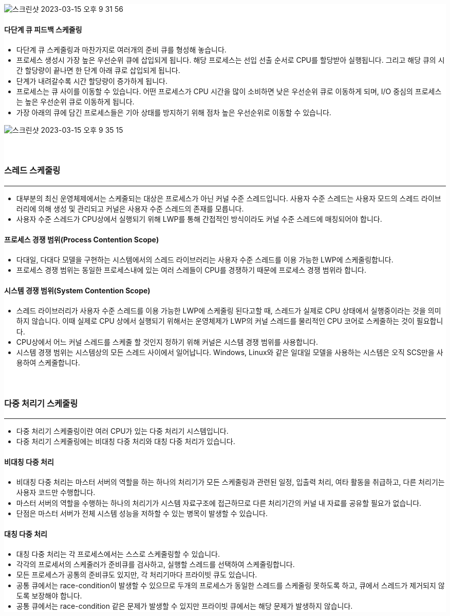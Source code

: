 ![스크린샷 2023-03-15 오후 9 31 56](https://user-images.githubusercontent.com/80187200/225309672-0efb45e3-2c36-473c-87e0-970ac14761e8.png)

#### **다단계 큐 피드백 스케줄링**

- 다단계 큐 스케줄링과 마찬가지로 여러개의 준비 큐를 형성해 놓습니다.
- 프로세스 생성시 가장 높은 우선순위 큐에 삽입되게 됩니다. 해당 프로세스는 선입 선출 순서로 CPU를 할당받아 실행됩니다. 그리고 해당 큐의 시간 할당량이 끝나면 한 단계 아래 큐로 삽입되게 됩니다.
- 단계가 내려갈수록 시간 할당량이 증가하게 됩니다.
- 프로세스는 큐 사이를 이동할 수 있습니다. 어떤 프로세스가 CPU 시간을 많이 소비하면 낮은 우선순위 큐로 이동하게 되며, I/O 중심의 프로세스는 높은 우선순위 큐로 이동하게 됩니다.
- 가장 아래의 큐에 담긴 프로세스들은 기아 상태를 방지하기 위해 점차 높은 우선순위로 이동할 수 있습니다.

![스크린샷 2023-03-15 오후 9 35 15](https://user-images.githubusercontent.com/80187200/225310374-5324701d-5e5a-43f0-9d96-0a70f333ad7a.png)

<br>

### **스레드 스케줄링**
<hr>

- 대부분의 최신 운영체제에서는 스케줄되는 대상은 프로세스가 아닌 커널 수준 스레드입니다. 사용자 수준 스레드는 사용자 모드의 스레드 라이브러리에 의해 생성 및 관리되고 커널은 사용자 수준 스레드의 존재를 모릅니다.
- 사용자 수준 스레드가 CPU상에서 실행되기 위해 LWP를 통해 간접적인 방식이라도 커널 수준 스레드에 매칭되어야 합니다.


#### **프로세스 경쟁 범위(Process Contention Scope)**

- 다대일, 다대다 모델을 구현하는 시스템에서의 스레드 라이브러리는 사용자 수준 스레드를 이용 가능한 LWP에 스케줄링합니다.
- 프로세스 경쟁 범위는 동일한 프로세스내에 있는 여러 스레들이 CPU를 경쟁하기 때문에 프로세스 경쟁 범위라 합니다.

#### **시스템 경쟁 범위(System Contention Scope)**

- 스레드 라이브러리가 사용자 수준 스레드를 이용 가능한 LWP에 스케줄링 된다고할 때, 스레드가 실제로 CPU 상태에서 실행중이라는 것을 의미하지 않습니다. 이때 실제로 CPU 상에서 실행되기 위해서는 운영체제가 LWP의 커널 스레드를 물리적인 CPU 코어로 스케줄하는 것이 필요합니다.
- CPU상에서 어느 커널 스레드를 스케줄 할 것인지 정하기 위해 커널은 시스템 경쟁 범위를 사용합니다.
- 시스템 경쟁 범위는 시스템상의 모든 스레드 사이에서 일어납니다. Windows, Linux와 같은 일대일 모델을 사용하는 시스템은 오직 SCS만을 사용하여 스케줄합니다.

<br>

### **다중 처리기 스케줄링**
<hr>

- 다중 처리기 스케줄링이란 여러 CPU가 있는 다중 처리기 시스템입니다.
- 다중 처리기 스케줄링에는 비대칭 다중 처리와 대칭 다중 처리가 있습니다.


#### **비대칭 다중 처리**

- 비대칭 다중 처리는 마스터 서버의 역할을 하는 하나의 처리기가 모든 스케줄링과 관련된 일정, 입출력 처리, 여타 활동을 취급하고, 다른 처리기는 사용자 코드만 수행합니다.
- 마스터 서버의 역할을 수행하는 하나의 처리기가 시스템 자료구조에 접근하므로 다른 처리기간의 커널 내 자료를 공유할 필요가 없습니다.
- 단점은 마스터 서버가 전체 시스템 성능을 저하할 수 있는 병목이 발생할 수 있습니다.


#### **대칭 다중 처리**

- 대칭 다중 처리는 각 프로세스에서는 스스로 스케줄링할 수 있습니다.
- 각각의 프로세서의 스케줄러가 준비큐를 검사하고, 실행할 스레드를 선택하여 스케줄링합니다.
- 모든 프로세스가 공통의 준비큐도 있지만, 각 처리기마다 프라이빗 큐도 있습니다.
- 공통 큐에서는 race-condition이 발생할 수 있으므로 두개의 프로세스가 동일한 스레드를 스케줄링 못하도록 하고, 큐에서 스레드가 제거되지 않도록 보장해야 합니다.
- 공통 큐에서는 race-condition 같은 문제가 발생할 수 있지만 프라이빗 큐에서는 해당 문제가 발생하지 않습니다.
